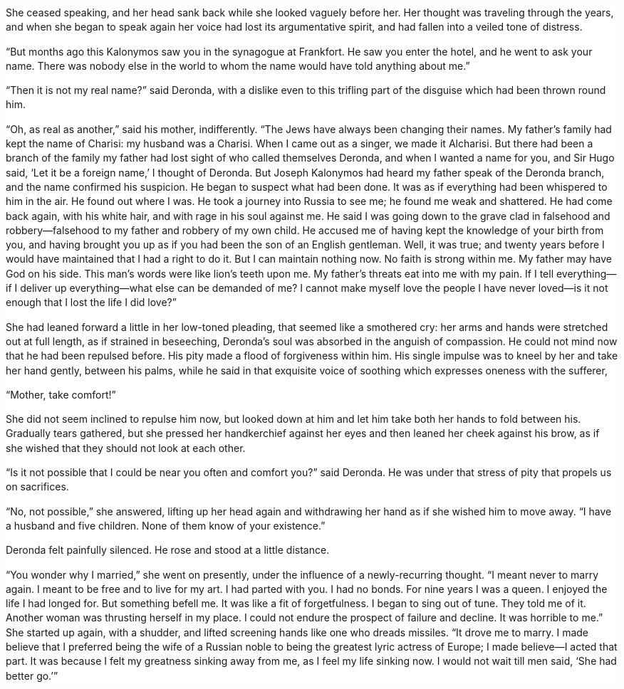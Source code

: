 She ceased speaking, and her head sank back while she looked vaguely before her. Her thought was traveling through the years, and when she began to speak again her voice had lost its argumentative spirit, and had fallen into a veiled tone of distress. 

“But months ago this Kalonymos saw you in the synagogue at Frankfort. He saw you enter the hotel, and he went to ask your name. There was nobody else in the world to whom the name would have told anything about me.” 

“Then it is not my real name?” said Deronda, with a dislike even to this trifling part of the disguise which had been thrown round him. 

“Oh, as real as another,” said his mother, indifferently. “The Jews have always been changing their names. My father’s family had kept the name of Charisi: my husband was a Charisi. When I came out as a singer, we made it Alcharisi. But there had been a branch of the family my father had lost sight of who called themselves Deronda, and when I wanted a name for you, and Sir Hugo said, ‘Let it be a foreign name,’ I thought of Deronda. But Joseph Kalonymos had heard my father speak of the Deronda branch, and the name confirmed his suspicion. He began to suspect what had been done. It was as if everything had been whispered to him in the air. He found out where I was. He took a journey into Russia to see me; he found me weak and shattered. He had come back again, with his white hair, and with rage in his soul against me. He said I was going down to the grave clad in falsehood and robbery—falsehood to my father and robbery of my own child. He accused me of having kept the knowledge of your birth from you, and having brought you up as if you had been the son of an English gentleman. Well, it was true; and twenty years before I would have maintained that I had a right to do it. But I can maintain nothing now. No faith is strong within me. My father may have God on his side. This man’s words were like lion’s teeth upon me. My father’s threats eat into me with my pain. If I tell everything—if I deliver up everything—what else can be demanded of me? I cannot make myself love the people I have never loved—is it not enough that I lost the life I did love?” 

She had leaned forward a little in her low-toned pleading, that seemed like a smothered cry: her arms and hands were stretched out at full length, as if strained in beseeching, Deronda’s soul was absorbed in the anguish of compassion. He could not mind now that he had been repulsed before. His pity made a flood of forgiveness within him. His single impulse was to kneel by her and take her hand gently, between his palms, while he said in that exquisite voice of soothing which expresses oneness with the sufferer, 

“Mother, take comfort!” 

She did not seem inclined to repulse him now, but looked down at him and let him take both her hands to fold between his. Gradually tears gathered, but she pressed her handkerchief against her eyes and then leaned her cheek against his brow, as if she wished that they should not look at each other. 

“Is it not possible that I could be near you often and comfort you?” said Deronda. He was under that stress of pity that propels us on sacrifices. 

“No, not possible,” she answered, lifting up her head again and withdrawing her hand as if she wished him to move away. “I have a husband and five children. None of them know of your existence.” 

Deronda felt painfully silenced. He rose and stood at a little distance. 

“You wonder why I married,” she went on presently, under the influence of a newly-recurring thought. “I meant never to marry again. I meant to be free and to live for my art. I had parted with you. I had no bonds. For nine years I was a queen. I enjoyed the life I had longed for. But something befell me. It was like a fit of forgetfulness. I began to sing out of tune. They told me of it. Another woman was thrusting herself in my place. I could not endure the prospect of failure and decline. It was horrible to me.” She started up again, with a shudder, and lifted screening hands like one who dreads missiles. “It drove me to marry. I made believe that I preferred being the wife of a Russian noble to being the greatest lyric actress of Europe; I made believe—I acted that part. It was because I felt my greatness sinking away from me, as I feel my life sinking now. I would not wait till men said, ‘She had better go.’” 
